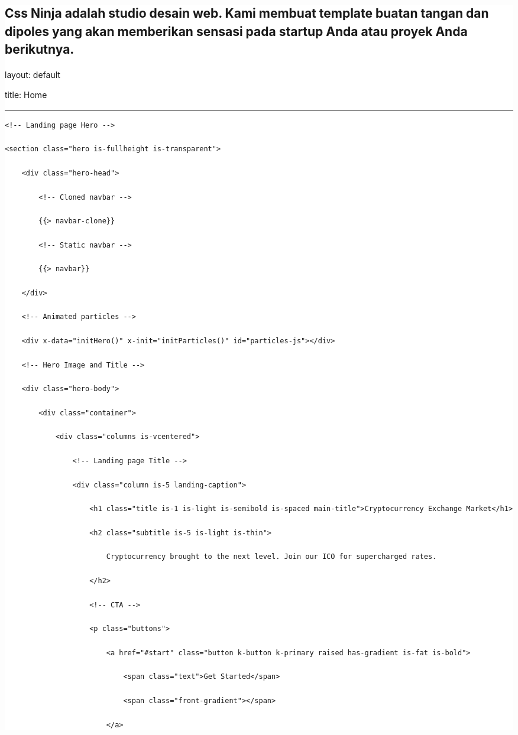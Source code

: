 Css Ninja adalah studio desain web. Kami membuat template buatan tangan dan dipoles yang akan memberikan sensasi pada startup Anda atau proyek Anda berikutnya.
---

layout: default

title: Home

---

<div class="dark-wrapper">

    <!-- Landing page Hero -->

    <section class="hero is-fullheight is-transparent">

        <div class="hero-head">

            <!-- Cloned navbar -->

            {{> navbar-clone}}

            <!-- Static navbar -->

            {{> navbar}}

        </div>

        <!-- Animated particles -->

        <div x-data="initHero()" x-init="initParticles()" id="particles-js"></div>

        <!-- Hero Image and Title -->

        <div class="hero-body">

            <div class="container">

                <div class="columns is-vcentered">

                    <!-- Landing page Title -->

                    <div class="column is-5 landing-caption">

                        <h1 class="title is-1 is-light is-semibold is-spaced main-title">Cryptocurrency Exchange Market</h1>

                        <h2 class="subtitle is-5 is-light is-thin">

                            Cryptocurrency brought to the next level. Join our ICO for supercharged rates.

                        </h2>

                        <!-- CTA -->

                        <p class="buttons">

                            <a href="#start" class="button k-button k-primary raised has-gradient is-fat is-bold">

                                <span class="text">Get Started</span>

                                <span class="front-gradient"></span>

                            </a>
